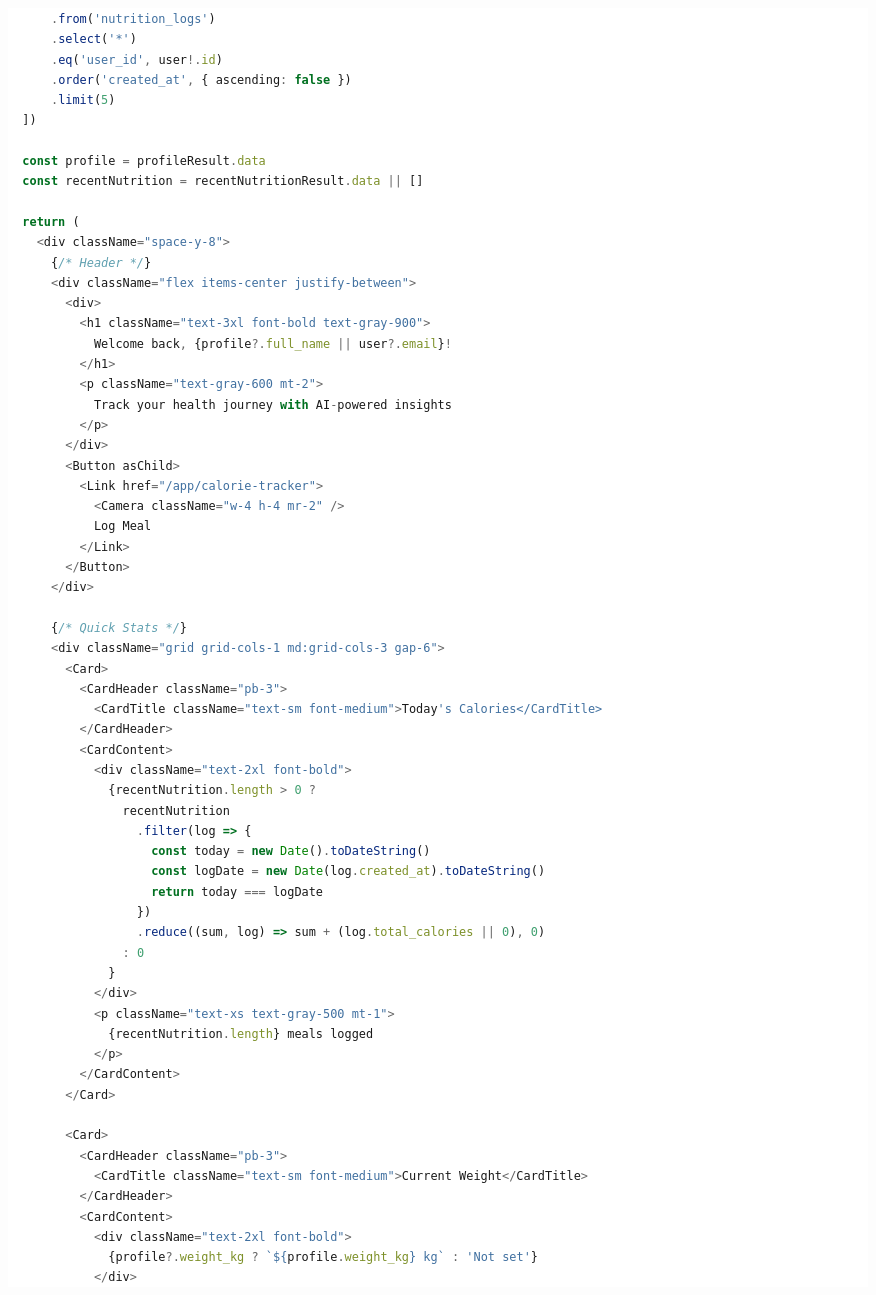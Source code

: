 ```typescript
      .from('nutrition_logs')
      .select('*')
      .eq('user_id', user!.id)
      .order('created_at', { ascending: false })
      .limit(5)
  ])

  const profile = profileResult.data
  const recentNutrition = recentNutritionResult.data || []

  return (
    <div className="space-y-8">
      {/* Header */}
      <div className="flex items-center justify-between">
        <div>
          <h1 className="text-3xl font-bold text-gray-900">
            Welcome back, {profile?.full_name || user?.email}!
          </h1>
          <p className="text-gray-600 mt-2">
            Track your health journey with AI-powered insights
          </p>
        </div>
        <Button asChild>
          <Link href="/app/calorie-tracker">
            <Camera className="w-4 h-4 mr-2" />
            Log Meal
          </Link>
        </Button>
      </div>

      {/* Quick Stats */}
      <div className="grid grid-cols-1 md:grid-cols-3 gap-6">
        <Card>
          <CardHeader className="pb-3">
            <CardTitle className="text-sm font-medium">Today's Calories</CardTitle>
          </CardHeader>
          <CardContent>
            <div className="text-2xl font-bold">
              {recentNutrition.length > 0 ? 
                recentNutrition
                  .filter(log => {
                    const today = new Date().toDateString()
                    const logDate = new Date(log.created_at).toDateString()
                    return today === logDate
                  })
                  .reduce((sum, log) => sum + (log.total_calories || 0), 0)
                : 0
              }
            </div>
            <p className="text-xs text-gray-500 mt-1">
              {recentNutrition.length} meals logged
            </p>
          </CardContent>
        </Card>

        <Card>
          <CardHeader className="pb-3">
            <CardTitle className="text-sm font-medium">Current Weight</CardTitle>
          </CardHeader>
          <CardContent>
            <div className="text-2xl font-bold">
              {profile?.weight_kg ? `${profile.weight_kg} kg` : 'Not set'}
            </div>
```
